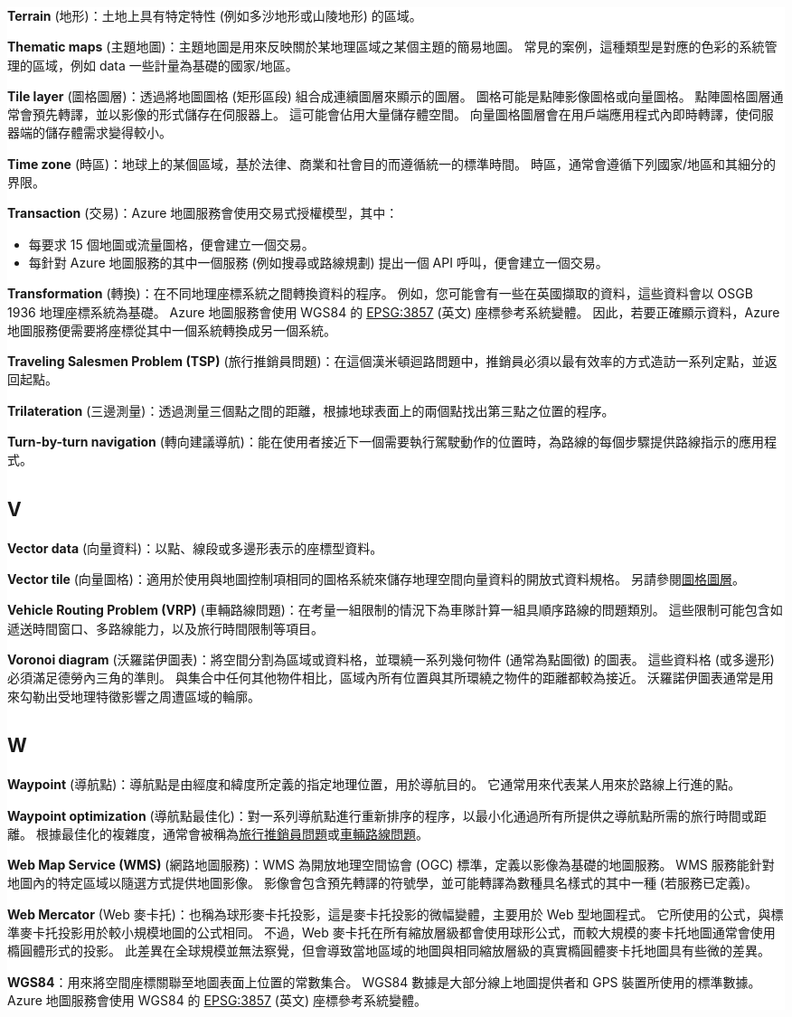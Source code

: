 <a name="terrain"></a> **Terrain** (地形)：土地上具有特定特性 (例如多沙地形或山陵地形) 的區域。

<a name="thematic-maps"></a> **Thematic maps** (主題地圖)：主題地圖是用來反映關於某地理區域之某個主題的簡易地圖。 常見的案例，這種類型是對應的色彩的系統管理的區域，例如 data 一些計量為基礎的國家/地區。

<a name="tile-layer"></a> **Tile layer** (圖格圖層)：透過將地圖圖格 (矩形區段) 組合成連續圖層來顯示的圖層。 圖格可能是點陣影像圖格或向量圖格。 點陣圖格圖層通常會預先轉譯，並以影像的形式儲存在伺服器上。 這可能會佔用大量儲存體空間。 向量圖格圖層會在用戶端應用程式內即時轉譯，使伺服器端的儲存體需求變得較小。

<a name="time-zone"></a> **Time zone** (時區)：地球上的某個區域，基於法律、商業和社會目的而遵循統一的標準時間。 時區，通常會遵循下列國家/地區和其細分的界限。

<a name="transaction"></a> **Transaction** (交易)：Azure 地圖服務會使用交易式授權模型，其中：

- 每要求 15 個地圖或流量圖格，便會建立一個交易。
- 每針對 Azure 地圖服務的其中一個服務 (例如搜尋或路線規劃) 提出一個 API 呼叫，便會建立一個交易。

<a name="transformation"></a> **Transformation** (轉換)：在不同地理座標系統之間轉換資料的程序。 例如，您可能會有一些在英國擷取的資料，這些資料會以 OSGB 1936 地理座標系統為基礎。 Azure 地圖服務會使用 WGS84 的 [EPSG:3857](https://epsg.io/3857) \(英文\) 座標參考系統變體。 因此，若要正確顯示資料，Azure 地圖服務便需要將座標從其中一個系統轉換成另一個系統。

<a name="traveling-salesmen-problem-tsp"></a> **Traveling Salesmen Problem (TSP)** (旅行推銷員問題)：在這個漢米頓迴路問題中，推銷員必須以最有效率的方式造訪一系列定點，並返回起點。  

<a name="trilateration"></a> **Trilateration** (三邊測量)：透過測量三個點之間的距離，根據地球表面上的兩個點找出第三點之位置的程序。

<a name="turn-by-turn-navigation"></a> **Turn-by-turn navigation** (轉向建議導航)：能在使用者接近下一個需要執行駕駛動作的位置時，為路線的每個步驟提供路線指示的應用程式。

## <a name="v"></a>V

<a name="vector-data"></a> **Vector data** (向量資料)：以點、線段或多邊形表示的座標型資料。

<a name="vector-tile"></a> **Vector tile** (向量圖格)：適用於使用與地圖控制項相同的圖格系統來儲存地理空間向量資料的開放式資料規格。 另請參閱[圖格圖層](#tile-layer)。

<a name="vehicle-routing-problem-vrp"></a> **Vehicle Routing Problem (VRP)** (車輛路線問題)：在考量一組限制的情況下為車隊計算一組具順序路線的問題類別。 這些限制可能包含如遞送時間窗口、多路線能力，以及旅行時間限制等項目。

<a name="voronoi-diagram"></a> **Voronoi diagram** (沃羅諾伊圖表)：將空間分割為區域或資料格，並環繞一系列幾何物件 (通常為點圖徵) 的圖表。 這些資料格 (或多邊形) 必須滿足德勞內三角的準則。 與集合中任何其他物件相比，區域內所有位置與其所環繞之物件的距離都較為接近。 沃羅諾伊圖表通常是用來勾勒出受地理特徵影響之周遭區域的輪廓。 

## <a name="w"></a>W

<a name="waypoint"></a> **Waypoint** (導航點)：導航點是由經度和緯度所定義的指定地理位置，用於導航目的。 它通常用來代表某人用來於路線上行進的點。

<a name="waypoint-optimization"></a> **Waypoint optimization** (導航點最佳化)：對一系列導航點進行重新排序的程序，以最小化通過所有所提供之導航點所需的旅行時間或距離。 根據最佳化的複雜度，通常會被稱為[旅行推銷員問題](#traveling-salesmen-problem-tsp)或[車輛路線問題](#vehicle-routing-problem-vrp)。

<a name="web-map-service-wms"></a> **Web Map Service (WMS)** (網路地圖服務)：WMS 為開放地理空間協會 (OGC) 標準，定義以影像為基礎的地圖服務。 WMS 服務能針對地圖內的特定區域以隨選方式提供地圖影像。 影像會包含預先轉譯的符號學，並可能轉譯為數種具名樣式的其中一種 (若服務已定義)。

<a name="web-mercator"></a> **Web Mercator** (Web 麥卡托)：也稱為球形麥卡托投影，這是麥卡托投影的微幅變體，主要用於 Web 型地圖程式。 它所使用的公式，與標準麥卡托投影用於較小規模地圖的公式相同。 不過，Web 麥卡托在所有縮放層級都會使用球形公式，而較大規模的麥卡托地圖通常會使用橢圓體形式的投影。 此差異在全球規模並無法察覺，但會導致當地區域的地圖與相同縮放層級的真實橢圓體麥卡托地圖具有些微的差異。

<a name="wgs84"></a> **WGS84**：用來將空間座標關聯至地圖表面上位置的常數集合。 WGS84 數據是大部分線上地圖提供者和 GPS 裝置所使用的標準數據。 Azure 地圖服務會使用 WGS84 的 [EPSG:3857](https://epsg.io/3857) \(英文\) 座標參考系統變體。
